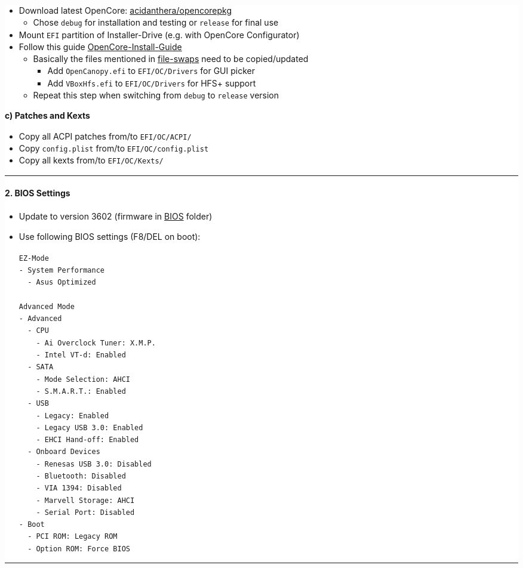 - Download latest OpenCore: [acidanthera/opencorepkg](https://github.com/acidanthera/opencorepkg/releases)
  - Chose `debug` for installation and testing or `release` for final use
- Mount `EFI` partition of Installer-Drive (e.g. with OpenCore Configurator)
- Follow this guide [OpenCore-Install-Guide](https://dortania.github.io/OpenCore-Install-Guide/installer-guide/)
  - Basically the files mentioned in [file-swaps](https://dortania.github.io/OpenCore-Install-Guide/troubleshooting/debug.html#file-swaps) need to be copied/updated
    - Add `OpenCanopy.efi` to `EFI/OC/Drivers` for GUI picker
    - Add `VBoxHfs.efi` to `EFI/OC/Drivers` for HFS+ support
  - Repeat this step when switching from `debug` to `release` version

**c) Patches and Kexts**

- Copy all ACPI patches from/to `EFI/OC/ACPI/`
- Copy `config.plist` from/to `EFI/OC/config.plist`
- Copy all kexts from/to `EFI/OC/Kexts/`

---

#### 2. BIOS Settings

- Update to version 3602 (firmware in [BIOS](/BIOS) folder)
- Use following BIOS settings (F8/DEL on boot):

  ```sh
  EZ-Mode
  - System Performance
    - Asus Optimized

  Advanced Mode
  - Advanced
    - CPU
      - Ai Overclock Tuner: X.M.P.
      - Intel VT-d: Enabled
    - SATA
      - Mode Selection: AHCI
      - S.M.A.R.T.: Enabled
    - USB
      - Legacy: Enabled
      - Legacy USB 3.0: Enabled
      - EHCI Hand-off: Enabled
    - Onboard Devices
      - Renesas USB 3.0: Disabled
      - Bluetooth: Disabled
      - VIA 1394: Disabled
      - Marvell Storage: AHCI
      - Serial Port: Disabled
  - Boot
    - PCI ROM: Legacy ROM
    - Option ROM: Force BIOS
  ```

---
